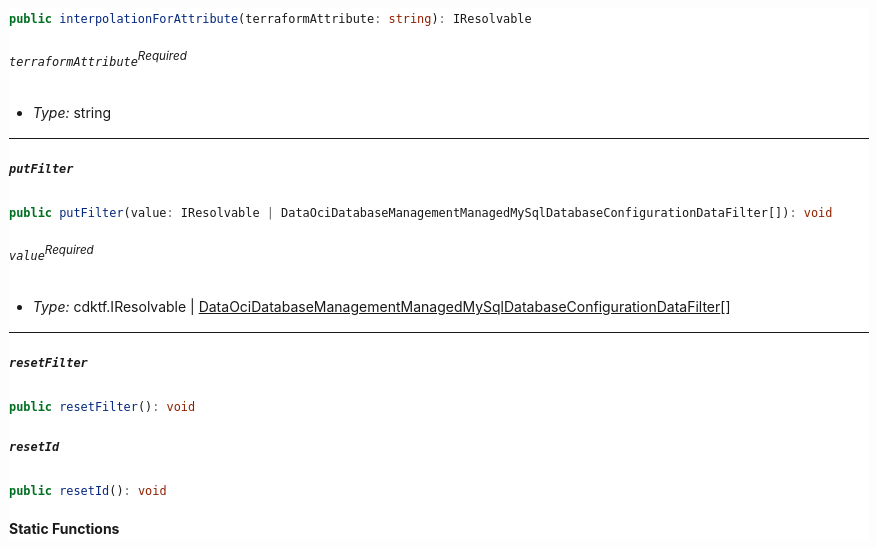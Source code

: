 ```typescript
public interpolationForAttribute(terraformAttribute: string): IResolvable
```

###### `terraformAttribute`<sup>Required</sup> <a name="terraformAttribute" id="rhizo-co-terraform-provider-oci.dataOciDatabaseManagementManagedMySqlDatabaseConfigurationData.DataOciDatabaseManagementManagedMySqlDatabaseConfigurationData.interpolationForAttribute.parameter.terraformAttribute"></a>

- *Type:* string

---

##### `putFilter` <a name="putFilter" id="rhizo-co-terraform-provider-oci.dataOciDatabaseManagementManagedMySqlDatabaseConfigurationData.DataOciDatabaseManagementManagedMySqlDatabaseConfigurationData.putFilter"></a>

```typescript
public putFilter(value: IResolvable | DataOciDatabaseManagementManagedMySqlDatabaseConfigurationDataFilter[]): void
```

###### `value`<sup>Required</sup> <a name="value" id="rhizo-co-terraform-provider-oci.dataOciDatabaseManagementManagedMySqlDatabaseConfigurationData.DataOciDatabaseManagementManagedMySqlDatabaseConfigurationData.putFilter.parameter.value"></a>

- *Type:* cdktf.IResolvable | <a href="#rhizo-co-terraform-provider-oci.dataOciDatabaseManagementManagedMySqlDatabaseConfigurationData.DataOciDatabaseManagementManagedMySqlDatabaseConfigurationDataFilter">DataOciDatabaseManagementManagedMySqlDatabaseConfigurationDataFilter</a>[]

---

##### `resetFilter` <a name="resetFilter" id="rhizo-co-terraform-provider-oci.dataOciDatabaseManagementManagedMySqlDatabaseConfigurationData.DataOciDatabaseManagementManagedMySqlDatabaseConfigurationData.resetFilter"></a>

```typescript
public resetFilter(): void
```

##### `resetId` <a name="resetId" id="rhizo-co-terraform-provider-oci.dataOciDatabaseManagementManagedMySqlDatabaseConfigurationData.DataOciDatabaseManagementManagedMySqlDatabaseConfigurationData.resetId"></a>

```typescript
public resetId(): void
```

#### Static Functions <a name="Static Functions" id="Static Functions"></a>
